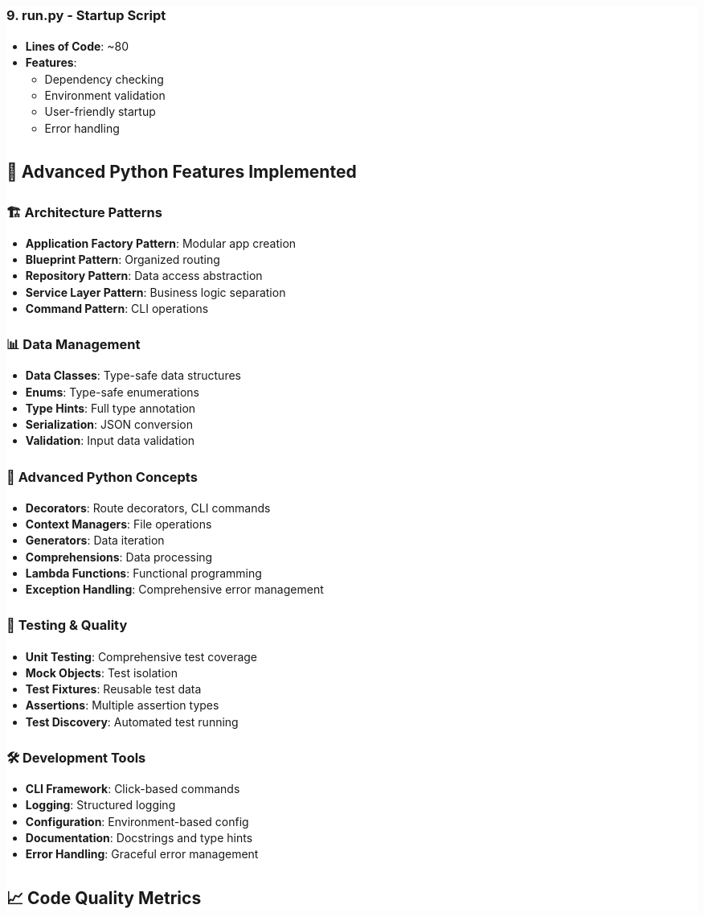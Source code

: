 ### 9. **run.py** - Startup Script
- **Lines of Code**: ~80
- **Features**:
  - Dependency checking
  - Environment validation
  - User-friendly startup
  - Error handling

## 🌟 Advanced Python Features Implemented

### 🏗️ **Architecture Patterns**
- **Application Factory Pattern**: Modular app creation
- **Blueprint Pattern**: Organized routing
- **Repository Pattern**: Data access abstraction
- **Service Layer Pattern**: Business logic separation
- **Command Pattern**: CLI operations

### 📊 **Data Management**
- **Data Classes**: Type-safe data structures
- **Enums**: Type-safe enumerations
- **Type Hints**: Full type annotation
- **Serialization**: JSON conversion
- **Validation**: Input data validation

### 🔧 **Advanced Python Concepts**
- **Decorators**: Route decorators, CLI commands
- **Context Managers**: File operations
- **Generators**: Data iteration
- **Comprehensions**: Data processing
- **Lambda Functions**: Functional programming
- **Exception Handling**: Comprehensive error management

### 🧪 **Testing & Quality**
- **Unit Testing**: Comprehensive test coverage
- **Mock Objects**: Test isolation
- **Test Fixtures**: Reusable test data
- **Assertions**: Multiple assertion types
- **Test Discovery**: Automated test running

### 🛠️ **Development Tools**
- **CLI Framework**: Click-based commands
- **Logging**: Structured logging
- **Configuration**: Environment-based config
- **Documentation**: Docstrings and type hints
- **Error Handling**: Graceful error management

## 📈 Code Quality Metrics
